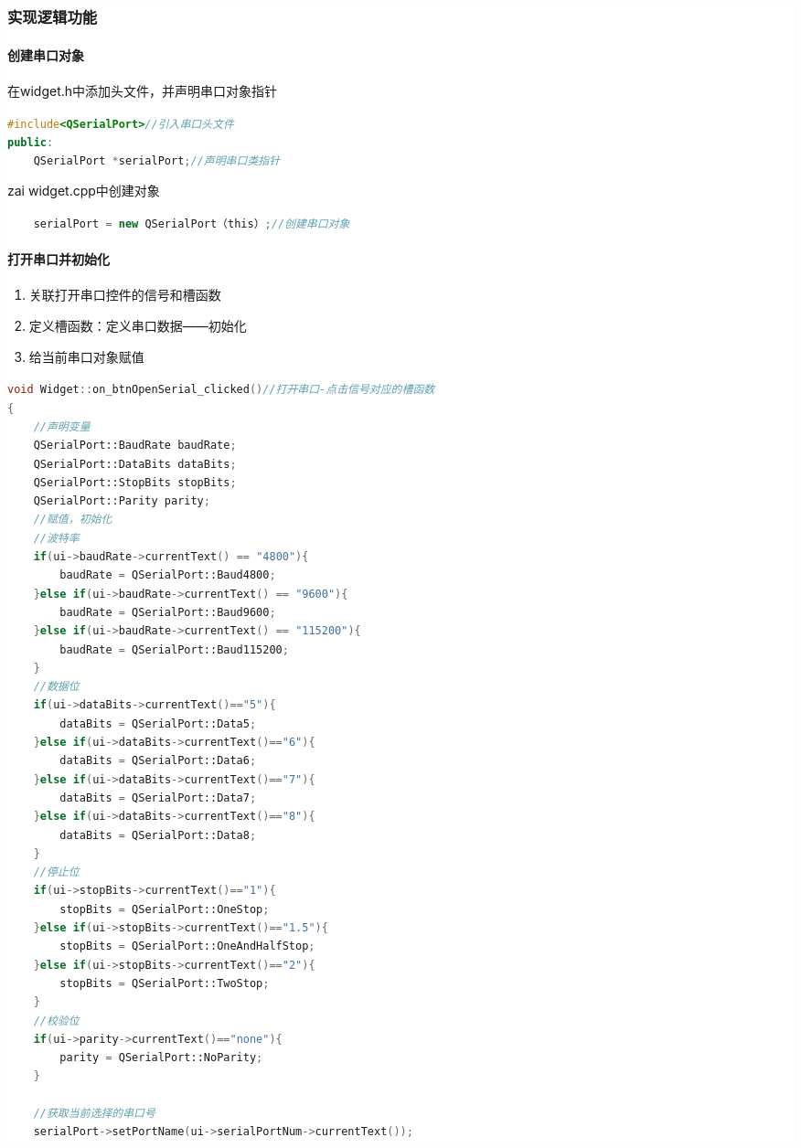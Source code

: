 ### 实现逻辑功能

#### 创建串口对象

在widget.h中添加头文件，并声明串口对象指针

```c++
#include<QSerialPort>//引入串口头文件
public:
	QSerialPort *serialPort;//声明串口类指针
```

zai widget.cpp中创建对象

```c++
    serialPort = new QSerialPort（this）;//创建串口对象
```

#### 打开串口并初始化

1. 关联打开串口控件的信号和槽函数

2. 定义槽函数：定义串口数据——初始化
3. 给当前串口对象赋值

```c++
void Widget::on_btnOpenSerial_clicked()//打开串口-点击信号对应的槽函数
{
    //声明变量
    QSerialPort::BaudRate baudRate;
    QSerialPort::DataBits dataBits;
    QSerialPort::StopBits stopBits;
    QSerialPort::Parity parity;
    //赋值，初始化
    //波特率
    if(ui->baudRate->currentText() == "4800"){
        baudRate = QSerialPort::Baud4800;
    }else if(ui->baudRate->currentText() == "9600"){
        baudRate = QSerialPort::Baud9600;
    }else if(ui->baudRate->currentText() == "115200"){
        baudRate = QSerialPort::Baud115200;
    }
    //数据位
    if(ui->dataBits->currentText()=="5"){
        dataBits = QSerialPort::Data5;
    }else if(ui->dataBits->currentText()=="6"){
        dataBits = QSerialPort::Data6;
    }else if(ui->dataBits->currentText()=="7"){
        dataBits = QSerialPort::Data7;
    }else if(ui->dataBits->currentText()=="8"){
        dataBits = QSerialPort::Data8;
    }
    //停止位
    if(ui->stopBits->currentText()=="1"){
        stopBits = QSerialPort::OneStop;
    }else if(ui->stopBits->currentText()=="1.5"){
        stopBits = QSerialPort::OneAndHalfStop;
    }else if(ui->stopBits->currentText()=="2"){
        stopBits = QSerialPort::TwoStop;
    }
    //校验位
    if(ui->parity->currentText()=="none"){
        parity = QSerialPort::NoParity;
    }

    //获取当前选择的串口号
    serialPort->setPortName(ui->serialPortNum->currentText());
```